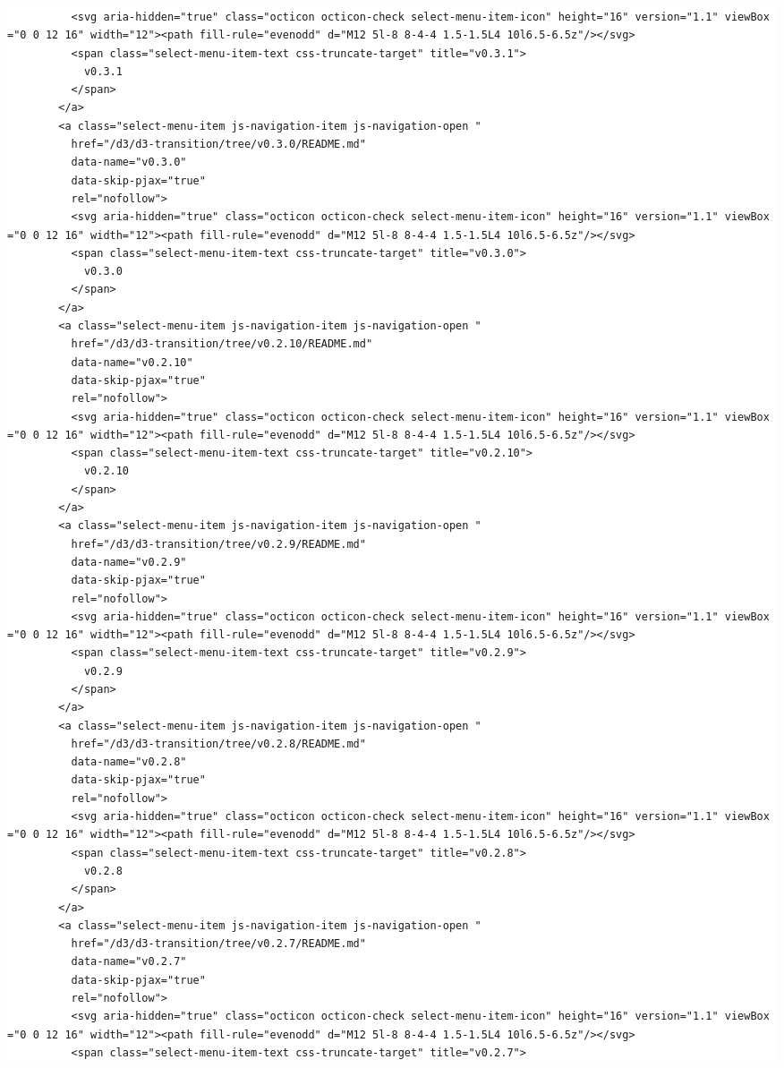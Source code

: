               <svg aria-hidden="true" class="octicon octicon-check select-menu-item-icon" height="16" version="1.1" viewBox="0 0 12 16" width="12"><path fill-rule="evenodd" d="M12 5l-8 8-4-4 1.5-1.5L4 10l6.5-6.5z"/></svg>
              <span class="select-menu-item-text css-truncate-target" title="v0.3.1">
                v0.3.1
              </span>
            </a>
            <a class="select-menu-item js-navigation-item js-navigation-open "
              href="/d3/d3-transition/tree/v0.3.0/README.md"
              data-name="v0.3.0"
              data-skip-pjax="true"
              rel="nofollow">
              <svg aria-hidden="true" class="octicon octicon-check select-menu-item-icon" height="16" version="1.1" viewBox="0 0 12 16" width="12"><path fill-rule="evenodd" d="M12 5l-8 8-4-4 1.5-1.5L4 10l6.5-6.5z"/></svg>
              <span class="select-menu-item-text css-truncate-target" title="v0.3.0">
                v0.3.0
              </span>
            </a>
            <a class="select-menu-item js-navigation-item js-navigation-open "
              href="/d3/d3-transition/tree/v0.2.10/README.md"
              data-name="v0.2.10"
              data-skip-pjax="true"
              rel="nofollow">
              <svg aria-hidden="true" class="octicon octicon-check select-menu-item-icon" height="16" version="1.1" viewBox="0 0 12 16" width="12"><path fill-rule="evenodd" d="M12 5l-8 8-4-4 1.5-1.5L4 10l6.5-6.5z"/></svg>
              <span class="select-menu-item-text css-truncate-target" title="v0.2.10">
                v0.2.10
              </span>
            </a>
            <a class="select-menu-item js-navigation-item js-navigation-open "
              href="/d3/d3-transition/tree/v0.2.9/README.md"
              data-name="v0.2.9"
              data-skip-pjax="true"
              rel="nofollow">
              <svg aria-hidden="true" class="octicon octicon-check select-menu-item-icon" height="16" version="1.1" viewBox="0 0 12 16" width="12"><path fill-rule="evenodd" d="M12 5l-8 8-4-4 1.5-1.5L4 10l6.5-6.5z"/></svg>
              <span class="select-menu-item-text css-truncate-target" title="v0.2.9">
                v0.2.9
              </span>
            </a>
            <a class="select-menu-item js-navigation-item js-navigation-open "
              href="/d3/d3-transition/tree/v0.2.8/README.md"
              data-name="v0.2.8"
              data-skip-pjax="true"
              rel="nofollow">
              <svg aria-hidden="true" class="octicon octicon-check select-menu-item-icon" height="16" version="1.1" viewBox="0 0 12 16" width="12"><path fill-rule="evenodd" d="M12 5l-8 8-4-4 1.5-1.5L4 10l6.5-6.5z"/></svg>
              <span class="select-menu-item-text css-truncate-target" title="v0.2.8">
                v0.2.8
              </span>
            </a>
            <a class="select-menu-item js-navigation-item js-navigation-open "
              href="/d3/d3-transition/tree/v0.2.7/README.md"
              data-name="v0.2.7"
              data-skip-pjax="true"
              rel="nofollow">
              <svg aria-hidden="true" class="octicon octicon-check select-menu-item-icon" height="16" version="1.1" viewBox="0 0 12 16" width="12"><path fill-rule="evenodd" d="M12 5l-8 8-4-4 1.5-1.5L4 10l6.5-6.5z"/></svg>
              <span class="select-menu-item-text css-truncate-target" title="v0.2.7">